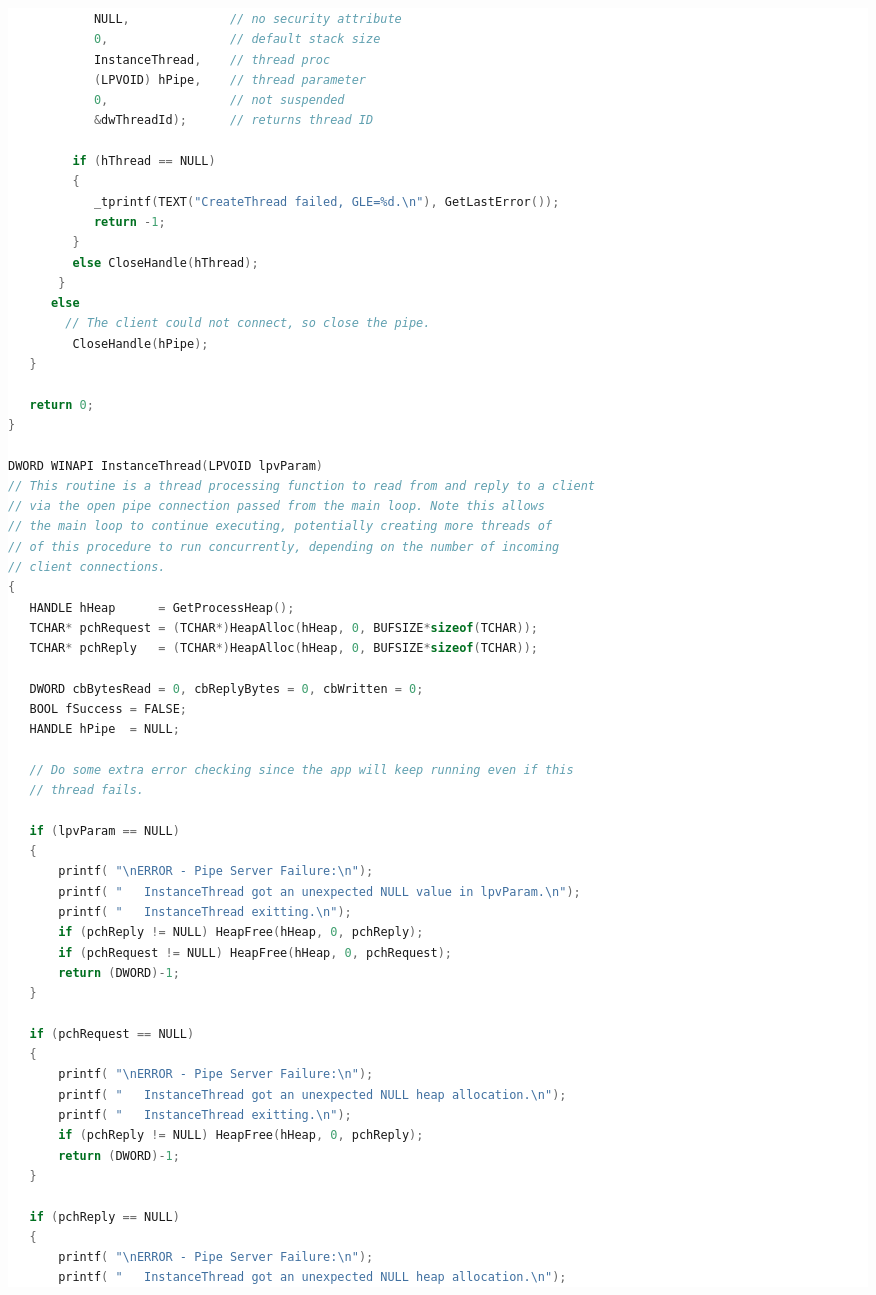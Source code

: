 ```C++
            NULL,              // no security attribute 
            0,                 // default stack size 
            InstanceThread,    // thread proc
            (LPVOID) hPipe,    // thread parameter 
            0,                 // not suspended 
            &dwThreadId);      // returns thread ID 

         if (hThread == NULL) 
         {
            _tprintf(TEXT("CreateThread failed, GLE=%d.\n"), GetLastError()); 
            return -1;
         }
         else CloseHandle(hThread); 
       } 
      else 
        // The client could not connect, so close the pipe. 
         CloseHandle(hPipe); 
   } 

   return 0; 
} 
 
DWORD WINAPI InstanceThread(LPVOID lpvParam)
// This routine is a thread processing function to read from and reply to a client
// via the open pipe connection passed from the main loop. Note this allows
// the main loop to continue executing, potentially creating more threads of
// of this procedure to run concurrently, depending on the number of incoming
// client connections.
{ 
   HANDLE hHeap      = GetProcessHeap();
   TCHAR* pchRequest = (TCHAR*)HeapAlloc(hHeap, 0, BUFSIZE*sizeof(TCHAR));
   TCHAR* pchReply   = (TCHAR*)HeapAlloc(hHeap, 0, BUFSIZE*sizeof(TCHAR));

   DWORD cbBytesRead = 0, cbReplyBytes = 0, cbWritten = 0; 
   BOOL fSuccess = FALSE;
   HANDLE hPipe  = NULL;

   // Do some extra error checking since the app will keep running even if this
   // thread fails.

   if (lpvParam == NULL)
   {
       printf( "\nERROR - Pipe Server Failure:\n");
       printf( "   InstanceThread got an unexpected NULL value in lpvParam.\n");
       printf( "   InstanceThread exitting.\n");
       if (pchReply != NULL) HeapFree(hHeap, 0, pchReply);
       if (pchRequest != NULL) HeapFree(hHeap, 0, pchRequest);
       return (DWORD)-1;
   }

   if (pchRequest == NULL)
   {
       printf( "\nERROR - Pipe Server Failure:\n");
       printf( "   InstanceThread got an unexpected NULL heap allocation.\n");
       printf( "   InstanceThread exitting.\n");
       if (pchReply != NULL) HeapFree(hHeap, 0, pchReply);
       return (DWORD)-1;
   }

   if (pchReply == NULL)
   {
       printf( "\nERROR - Pipe Server Failure:\n");
       printf( "   InstanceThread got an unexpected NULL heap allocation.\n");
```